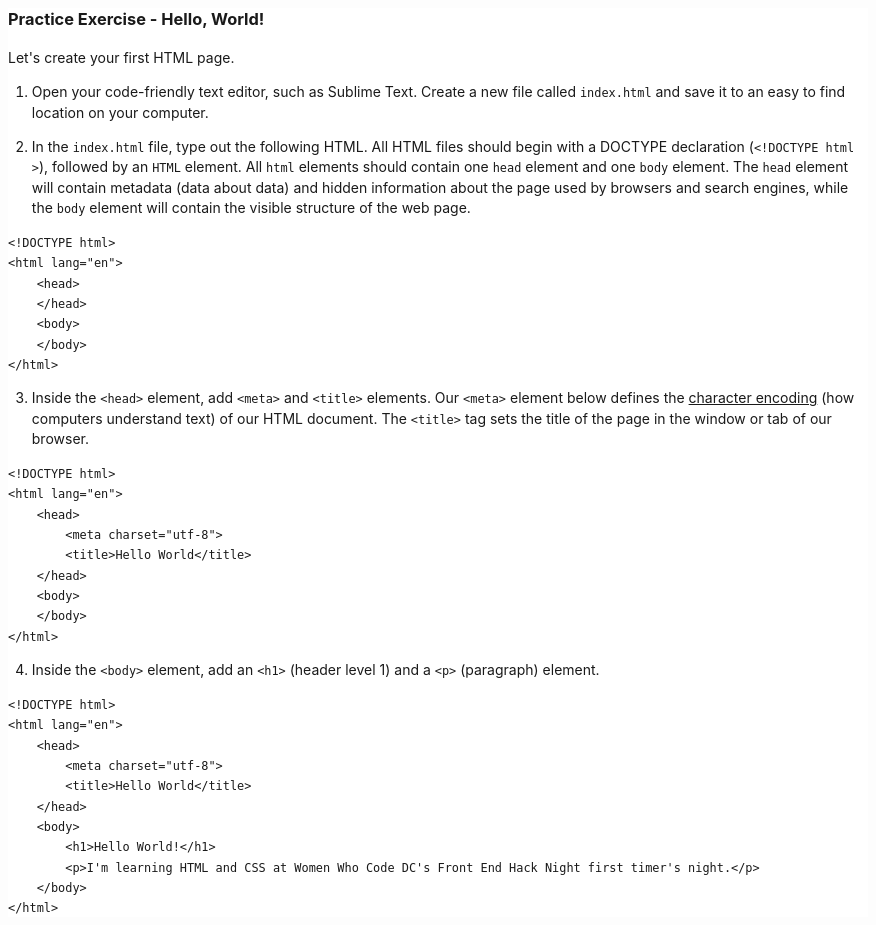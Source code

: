 ### Practice Exercise - Hello, World!

Let's create your first HTML page.

1. Open your code-friendly text editor, such as Sublime Text. Create a new file called `index.html` and save it to an easy to find location on your computer.

2. In the `index.html` file, type out the following HTML. All HTML files should begin with a DOCTYPE declaration (`<!DOCTYPE html>`), followed by an `HTML` element. All `html` elements should contain one `head` element and one `body` element. The `head` element will contain metadata (data about data) and hidden information about the page used by browsers and search engines, while the `body` element will contain the visible structure of the web page.

````
<!DOCTYPE html>
<html lang="en">
    <head>
    </head>
    <body>
    </body>
</html>
````

3. Inside the `<head>` element, add `<meta>` and `<title>` elements. Our `<meta>` element below defines the [character encoding](http://techterms.com/definition/characterencoding) (how computers understand text) of our HTML document. The `<title>` tag sets the title of the page in the window or tab of our browser.

```
<!DOCTYPE html>
<html lang="en">
    <head>
        <meta charset="utf-8">
        <title>Hello World</title>
    </head>
    <body>
    </body>
</html>
```

4. Inside the `<body>` element, add an `<h1>` (header level 1) and a `<p>` (paragraph) element.

```
<!DOCTYPE html>
<html lang="en">
    <head>
        <meta charset="utf-8">
        <title>Hello World</title>
    </head>
    <body>
        <h1>Hello World!</h1>
        <p>I'm learning HTML and CSS at Women Who Code DC's Front End Hack Night first timer's night.</p>
    </body>
</html>
```
